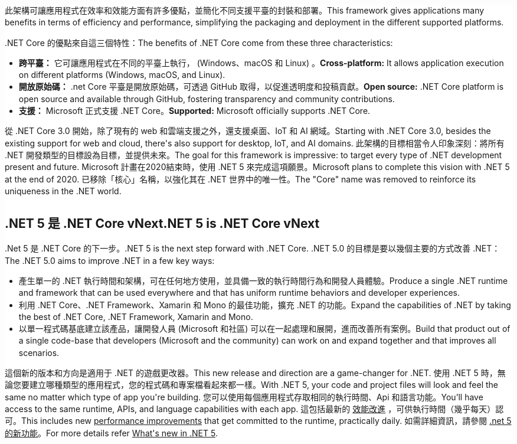 <span data-ttu-id="85765-150">此架構可讓應用程式在效率和效能方面有許多優點，並簡化不同支援平臺的封裝和部署。</span><span class="sxs-lookup"><span data-stu-id="85765-150">This framework gives applications many benefits in terms of efficiency and performance, simplifying the packaging and deployment in the different supported platforms.</span></span>

<span data-ttu-id="85765-151">.NET Core 的優點來自這三個特性：</span><span class="sxs-lookup"><span data-stu-id="85765-151">The benefits of .NET Core come from these three characteristics:</span></span>

- <span data-ttu-id="85765-152">**跨平臺：** 它可讓應用程式在不同的平臺上執行， (Windows、macOS 和 Linux) 。</span><span class="sxs-lookup"><span data-stu-id="85765-152">**Cross-platform:** It allows application execution on different platforms (Windows, macOS, and Linux).</span></span>
- <span data-ttu-id="85765-153">**開放原始碼：** .net Core 平臺是開放原始碼，可透過 GitHub 取得，以促進透明度和投稿貢獻。</span><span class="sxs-lookup"><span data-stu-id="85765-153">**Open source:** .NET Core platform is open source and available through GitHub, fostering transparency and community contributions.</span></span>
- <span data-ttu-id="85765-154">**支援：** Microsoft 正式支援 .NET Core。</span><span class="sxs-lookup"><span data-stu-id="85765-154">**Supported:** Microsoft officially supports .NET Core.</span></span>

<span data-ttu-id="85765-155">從 .NET Core 3.0 開始，除了現有的 web 和雲端支援之外，還支援桌面、IoT 和 AI 網域。</span><span class="sxs-lookup"><span data-stu-id="85765-155">Starting with .NET Core 3.0, besides the existing support for web and cloud, there's also support for desktop, IoT, and AI domains.</span></span> <span data-ttu-id="85765-156">此架構的目標相當令人印象深刻：將所有 .NET 開發類型的目標設為目標，並提供未來。</span><span class="sxs-lookup"><span data-stu-id="85765-156">The goal for this framework is impressive: to target every type of .NET development present and future.</span></span> <span data-ttu-id="85765-157">Microsoft 計畫在2020結束時，使用 .NET 5 來完成這項願景。</span><span class="sxs-lookup"><span data-stu-id="85765-157">Microsoft plans to complete this vision with .NET 5 at the end of 2020.</span></span> <span data-ttu-id="85765-158">已移除「核心」名稱，以強化其在 .NET 世界中的唯一性。</span><span class="sxs-lookup"><span data-stu-id="85765-158">The "Core" name was removed to reinforce its uniqueness in the .NET world.</span></span>

## <a name="net-5-is-net-core-vnext"></a><span data-ttu-id="85765-159">.NET 5 是 .NET Core vNext</span><span class="sxs-lookup"><span data-stu-id="85765-159">.NET 5 is .NET Core vNext</span></span>

<span data-ttu-id="85765-160">.Net 5 是 .NET Core 的下一步。</span><span class="sxs-lookup"><span data-stu-id="85765-160">.NET 5 is the next step forward with .NET Core.</span></span> <span data-ttu-id="85765-161">.NET 5.0 的目標是要以幾個主要的方式改善 .NET：</span><span class="sxs-lookup"><span data-stu-id="85765-161">The .NET 5.0 aims to improve .NET in a few key ways:</span></span>

- <span data-ttu-id="85765-162">產生單一的 .NET 執行時間和架構，可在任何地方使用，並具備一致的執行時間行為和開發人員體驗。</span><span class="sxs-lookup"><span data-stu-id="85765-162">Produce a single .NET runtime and framework that can be used everywhere and that has uniform runtime behaviors and developer experiences.</span></span>
- <span data-ttu-id="85765-163">利用 .NET Core、.NET Framework、Xamarin 和 Mono 的最佳功能，擴充 .NET 的功能。</span><span class="sxs-lookup"><span data-stu-id="85765-163">Expand the capabilities of .NET by taking the best of .NET Core, .NET Framework, Xamarin and Mono.</span></span>
- <span data-ttu-id="85765-164">以單一程式碼基底建立該產品，讓開發人員 (Microsoft 和社區) 可以在一起處理和展開，進而改善所有案例。</span><span class="sxs-lookup"><span data-stu-id="85765-164">Build that product out of a single code-base that developers (Microsoft and the community) can work on and expand together and that improves all scenarios.</span></span>

<span data-ttu-id="85765-165">這個新的版本和方向是適用于 .NET 的遊戲更改器。</span><span class="sxs-lookup"><span data-stu-id="85765-165">This new release and direction are a game-changer for .NET.</span></span> <span data-ttu-id="85765-166">使用 .NET 5 時，無論您要建立哪種類型的應用程式，您的程式碼和專案檔看起來都一樣。</span><span class="sxs-lookup"><span data-stu-id="85765-166">With .NET 5, your code and project files will look and feel the same no matter which type of app you're building.</span></span> <span data-ttu-id="85765-167">您可以使用每個應用程式存取相同的執行時間、Api 和語言功能。</span><span class="sxs-lookup"><span data-stu-id="85765-167">You’ll have access to the same runtime, APIs, and language capabilities with each app.</span></span> <span data-ttu-id="85765-168">這包括最新的 [效能改進](https://devblogs.microsoft.com/dotnet/performance-improvements-in-net-5/) ，可供執行時間（幾乎每天）認可。</span><span class="sxs-lookup"><span data-stu-id="85765-168">This includes new [performance improvements](https://devblogs.microsoft.com/dotnet/performance-improvements-in-net-5/) that get committed to the runtime, practically daily.</span></span> <span data-ttu-id="85765-169">如需詳細資訊，請參閱 [.net 5 的新功能](https://docs.microsoft.com/dotnet/core/dotnet-five)。</span><span class="sxs-lookup"><span data-stu-id="85765-169">For more details refer [What's new in .NET 5](https://docs.microsoft.com/dotnet/core/dotnet-five).</span></span>

